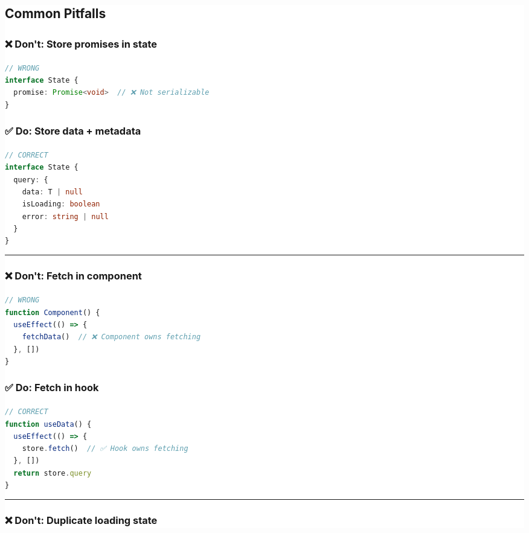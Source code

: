 
## **Common Pitfalls**

### **❌ Don't: Store promises in state**

```typescript
// WRONG
interface State {
  promise: Promise<void>  // ❌ Not serializable
}
```

### **✅ Do: Store data + metadata**

```typescript
// CORRECT
interface State {
  query: {
    data: T | null
    isLoading: boolean
    error: string | null
  }
}
```

---

### **❌ Don't: Fetch in component**

```typescript
// WRONG
function Component() {
  useEffect(() => {
    fetchData()  // ❌ Component owns fetching
  }, [])
}
```

### **✅ Do: Fetch in hook**

```typescript
// CORRECT
function useData() {
  useEffect(() => {
    store.fetch()  // ✅ Hook owns fetching
  }, [])
  return store.query
}
```

---

### **❌ Don't: Duplicate loading state**
